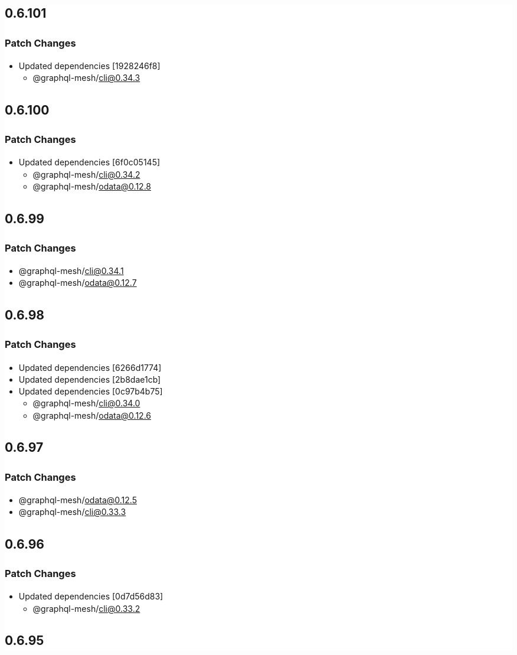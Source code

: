## 0.6.101

### Patch Changes

- Updated dependencies [1928246f8]
  - @graphql-mesh/cli@0.34.3

## 0.6.100

### Patch Changes

- Updated dependencies [6f0c05145]
  - @graphql-mesh/cli@0.34.2
  - @graphql-mesh/odata@0.12.8

## 0.6.99

### Patch Changes

- @graphql-mesh/cli@0.34.1
- @graphql-mesh/odata@0.12.7

## 0.6.98

### Patch Changes

- Updated dependencies [6266d1774]
- Updated dependencies [2b8dae1cb]
- Updated dependencies [0c97b4b75]
  - @graphql-mesh/cli@0.34.0
  - @graphql-mesh/odata@0.12.6

## 0.6.97

### Patch Changes

- @graphql-mesh/odata@0.12.5
- @graphql-mesh/cli@0.33.3

## 0.6.96

### Patch Changes

- Updated dependencies [0d7d56d83]
  - @graphql-mesh/cli@0.33.2

## 0.6.95

